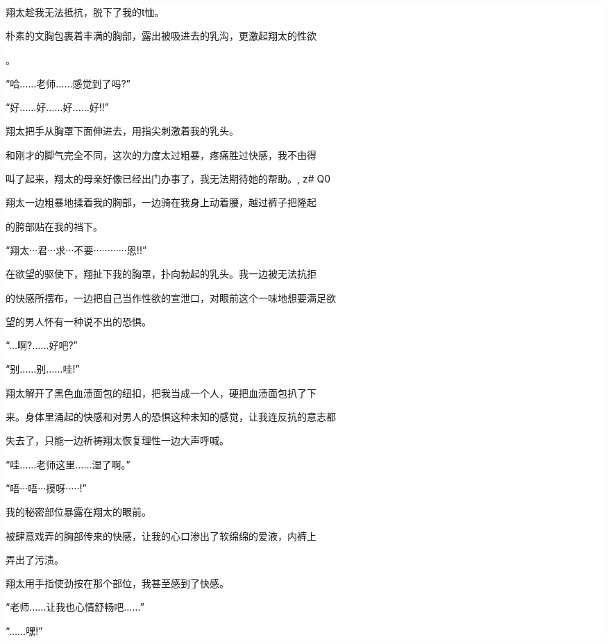 翔太趁我无法抵抗，脱下了我的t恤。



朴素的文胸包裹着丰满的胸部，露出被吸进去的乳沟，更激起翔太的性欲

。

“哈……老师……感觉到了吗?”



“好……好……好……好!!”

翔太把手从胸罩下面伸进去，用指尖刺激着我的乳头。

和刚才的脚气完全不同，这次的力度太过粗暴，疼痛胜过快感，我不由得

叫了起来，翔太的母亲好像已经出门办事了，我无法期待她的帮助。, z# Q0



翔太一边粗暴地揉着我的胸部，一边骑在我身上动着腰，越过裤子把隆起

的胯部贴在我的裆下。



“翔太···君···求···不要············恩!!”

在欲望的驱使下，翔扯下我的胸罩，扑向勃起的乳头。我一边被无法抗拒

的快感所摆布，一边把自己当作性欲的宣泄口，对眼前这个一味地想要满足欲

望的男人怀有一种说不出的恐惧。



“…啊?……好吧?”

“别……别……哇!”

翔太解开了黑色血渍面包的纽扣，把我当成一个人，硬把血渍面包扒了下

来。身体里涌起的快感和对男人的恐惧这种未知的感觉，让我连反抗的意志都

失去了，只能一边祈祷翔太恢复理性一边大声呼喊。



“哇……老师这里……湿了啊。”

“唔···唔···摸呀·····!”

我的秘密部位暴露在翔太的眼前。



被肆意戏弄的胸部传来的快感，让我的心口渗出了软绵绵的爱液，内裤上

弄出了污渍。



翔太用手指使劲按在那个部位，我甚至感到了快感。



“老师……让我也心情舒畅吧……”

“……嘿!”
